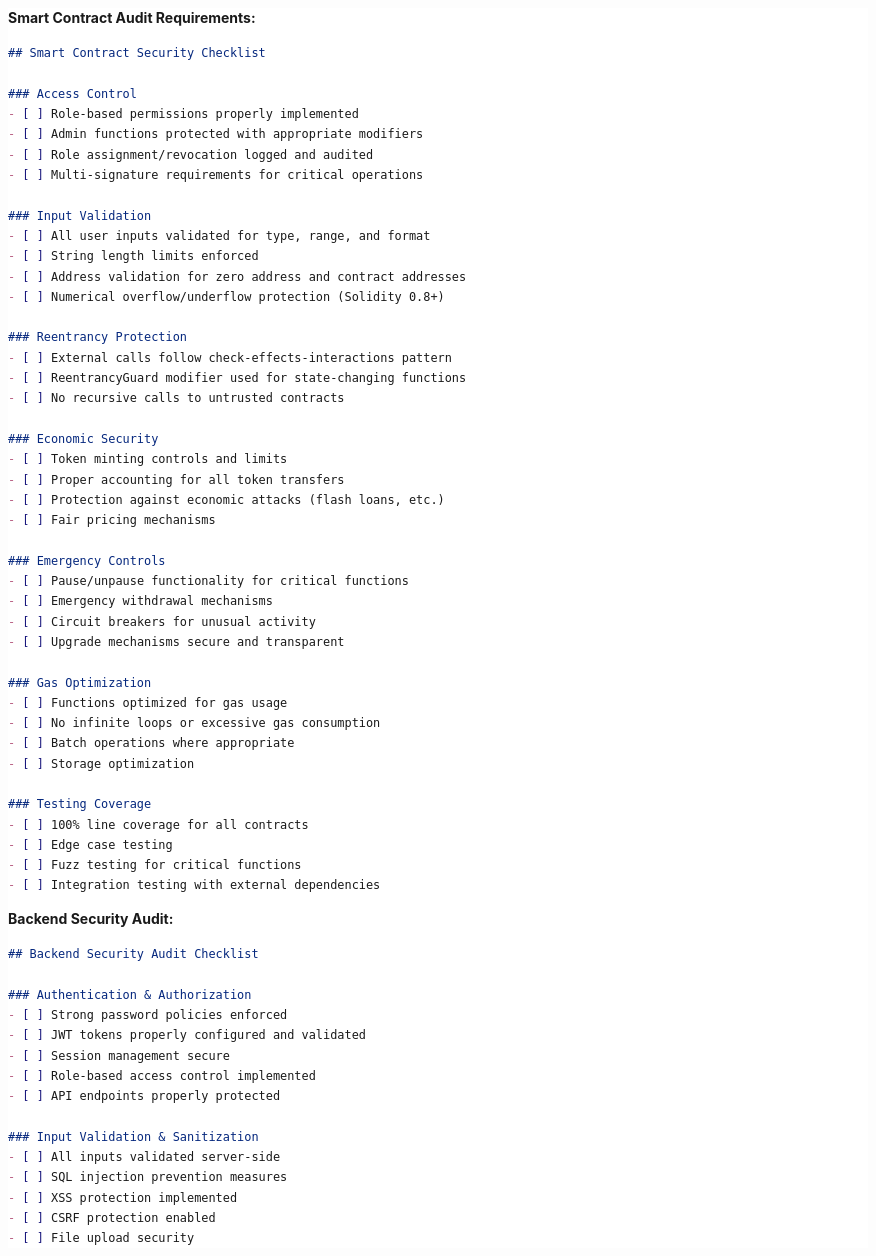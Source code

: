 **Smart Contract Audit Requirements:**

```markdown
## Smart Contract Security Checklist

### Access Control
- [ ] Role-based permissions properly implemented
- [ ] Admin functions protected with appropriate modifiers
- [ ] Role assignment/revocation logged and audited
- [ ] Multi-signature requirements for critical operations

### Input Validation
- [ ] All user inputs validated for type, range, and format
- [ ] String length limits enforced
- [ ] Address validation for zero address and contract addresses
- [ ] Numerical overflow/underflow protection (Solidity 0.8+)

### Reentrancy Protection
- [ ] External calls follow check-effects-interactions pattern
- [ ] ReentrancyGuard modifier used for state-changing functions
- [ ] No recursive calls to untrusted contracts

### Economic Security
- [ ] Token minting controls and limits
- [ ] Proper accounting for all token transfers
- [ ] Protection against economic attacks (flash loans, etc.)
- [ ] Fair pricing mechanisms

### Emergency Controls
- [ ] Pause/unpause functionality for critical functions
- [ ] Emergency withdrawal mechanisms
- [ ] Circuit breakers for unusual activity
- [ ] Upgrade mechanisms secure and transparent

### Gas Optimization
- [ ] Functions optimized for gas usage
- [ ] No infinite loops or excessive gas consumption
- [ ] Batch operations where appropriate
- [ ] Storage optimization

### Testing Coverage
- [ ] 100% line coverage for all contracts
- [ ] Edge case testing
- [ ] Fuzz testing for critical functions
- [ ] Integration testing with external dependencies
```

**Backend Security Audit:**

```markdown
## Backend Security Audit Checklist

### Authentication & Authorization
- [ ] Strong password policies enforced
- [ ] JWT tokens properly configured and validated
- [ ] Session management secure
- [ ] Role-based access control implemented
- [ ] API endpoints properly protected

### Input Validation & Sanitization
- [ ] All inputs validated server-side
- [ ] SQL injection prevention measures
- [ ] XSS protection implemented
- [ ] CSRF protection enabled
- [ ] File upload security
```